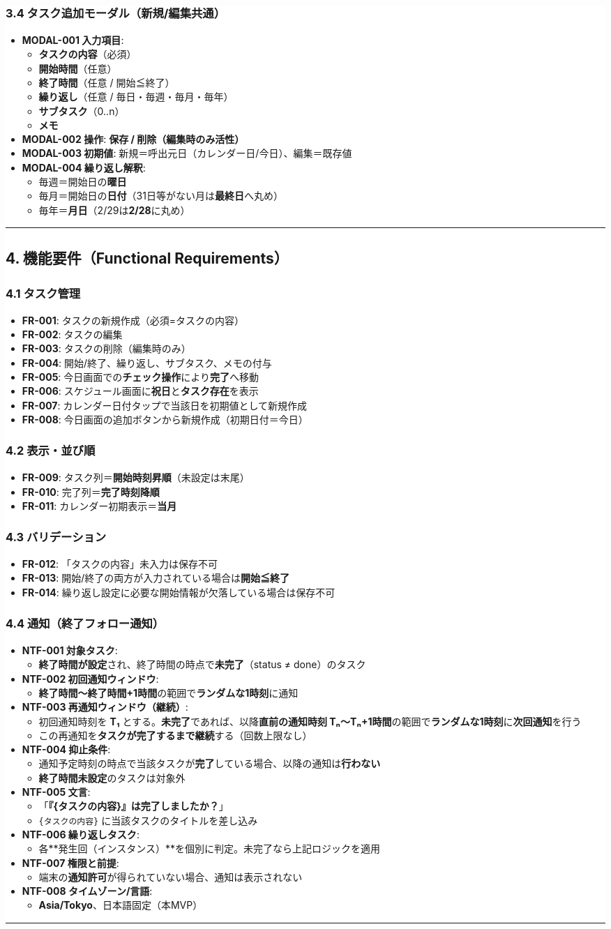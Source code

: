 ### 3.4 タスク追加モーダル（新規/編集共通）
- **MODAL-001 入力項目**:
  - **タスクの内容**（必須）
  - **開始時間**（任意）
  - **終了時間**（任意 / 開始≦終了）
  - **繰り返し**（任意 / 毎日・毎週・毎月・毎年）
  - **サブタスク**（0..n）
  - **メモ**
- **MODAL-002 操作**: **保存 / 削除（編集時のみ活性）**
- **MODAL-003 初期値**: 新規＝呼出元日（カレンダー日/今日）、編集＝既存値
- **MODAL-004 繰り返し解釈**:
  - 毎週＝開始日の**曜日**
  - 毎月＝開始日の**日付**（31日等がない月は**最終日**へ丸め）
  - 毎年＝**月日**（2/29は**2/28**に丸め）

---

## 4. 機能要件（Functional Requirements）

### 4.1 タスク管理
- **FR-001**: タスクの新規作成（必須=タスクの内容）
- **FR-002**: タスクの編集
- **FR-003**: タスクの削除（編集時のみ）
- **FR-004**: 開始/終了、繰り返し、サブタスク、メモの付与
- **FR-005**: 今日画面での**チェック操作**により**完了**へ移動
- **FR-006**: スケジュール画面に**祝日**と**タスク存在**を表示
- **FR-007**: カレンダー日付タップで当該日を初期値として新規作成
- **FR-008**: 今日画面の追加ボタンから新規作成（初期日付＝今日）

### 4.2 表示・並び順
- **FR-009**: タスク列＝**開始時刻昇順**（未設定は末尾）
- **FR-010**: 完了列＝**完了時刻降順**
- **FR-011**: カレンダー初期表示＝**当月**

### 4.3 バリデーション
- **FR-012**: 「タスクの内容」未入力は保存不可
- **FR-013**: 開始/終了の両方が入力されている場合は**開始≦終了**
- **FR-014**: 繰り返し設定に必要な開始情報が欠落している場合は保存不可

### 4.4 通知（終了フォロー通知）
- **NTF-001 対象タスク**:  
  - **終了時間が設定**され、終了時間の時点で**未完了**（status ≠ done）のタスク
- **NTF-002 初回通知ウィンドウ**:  
  - **終了時間〜終了時間+1時間**の範囲で**ランダムな1時刻**に通知
- **NTF-003 再通知ウィンドウ（継続）**:  
  - 初回通知時刻を **T₁** とする。**未完了**であれば、以降**直前の通知時刻 Tₙ〜Tₙ+1時間**の範囲で**ランダムな1時刻**に**次回通知**を行う  
  - この再通知を**タスクが完了するまで継続**する（回数上限なし）
- **NTF-004 抑止条件**:  
  - 通知予定時刻の時点で当該タスクが**完了**している場合、以降の通知は**行わない**
  - **終了時間未設定**のタスクは対象外
- **NTF-005 文言**:  
  - 「**『{タスクの内容}』は完了しましたか？**」  
  - `{タスクの内容}` に当該タスクのタイトルを差し込み
- **NTF-006 繰り返しタスク**:  
  - 各**発生回（インスタンス）**を個別に判定。未完了なら上記ロジックを適用
- **NTF-007 権限と前提**:  
  - 端末の**通知許可**が得られていない場合、通知は表示されない
- **NTF-008 タイムゾーン/言語**:  
  - **Asia/Tokyo**、日本語固定（本MVP）

---
